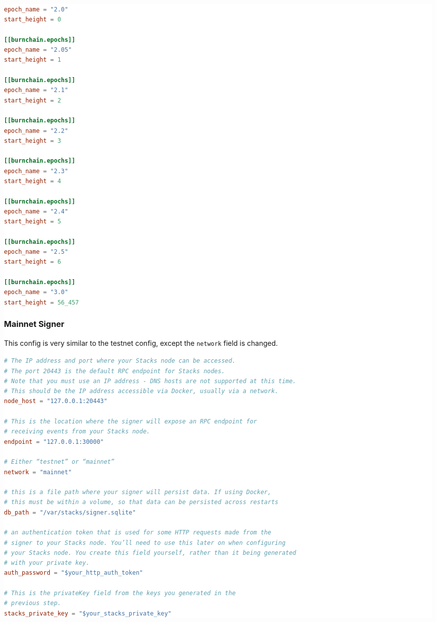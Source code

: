 ```toml
epoch_name = "2.0"
start_height = 0

[[burnchain.epochs]]
epoch_name = "2.05"
start_height = 1

[[burnchain.epochs]]
epoch_name = "2.1"
start_height = 2

[[burnchain.epochs]]
epoch_name = "2.2"
start_height = 3

[[burnchain.epochs]]
epoch_name = "2.3"
start_height = 4

[[burnchain.epochs]]
epoch_name = "2.4"
start_height = 5

[[burnchain.epochs]]
epoch_name = "2.5"
start_height = 6

[[burnchain.epochs]]
epoch_name = "3.0"
start_height = 56_457
```

### Mainnet Signer

This config is very similar to the testnet config, except the `network` field is changed.

```toml
# The IP address and port where your Stacks node can be accessed. 
# The port 20443 is the default RPC endpoint for Stacks nodes. 
# Note that you must use an IP address - DNS hosts are not supported at this time.
# This should be the IP address accessible via Docker, usually via a network.
node_host = "127.0.0.1:20443"

# This is the location where the signer will expose an RPC endpoint for 
# receiving events from your Stacks node.
endpoint = "127.0.0.1:30000"

# Either “testnet” or “mainnet”
network = "mainnet"

# this is a file path where your signer will persist data. If using Docker, 
# this must be within a volume, so that data can be persisted across restarts
db_path = "/var/stacks/signer.sqlite"

# an authentication token that is used for some HTTP requests made from the 
# signer to your Stacks node. You’ll need to use this later on when configuring 
# your Stacks node. You create this field yourself, rather than it being generated 
# with your private key.
auth_password = "$your_http_auth_token"

# This is the privateKey field from the keys you generated in the 
# previous step.
stacks_private_key = "$your_stacks_private_key"

```